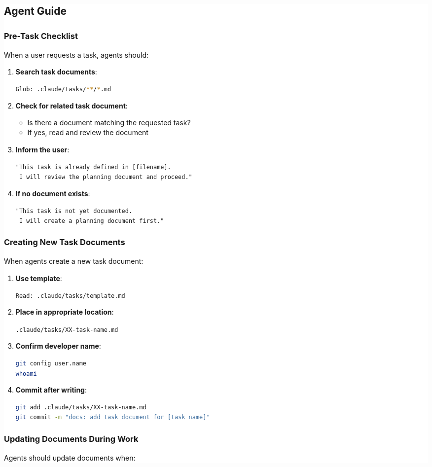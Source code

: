 
## Agent Guide

### Pre-Task Checklist

When a user requests a task, agents should:

1. **Search task documents**:
   ```bash
   Glob: .claude/tasks/**/*.md
   ```

2. **Check for related task document**:
   - Is there a document matching the requested task?
   - If yes, read and review the document

3. **Inform the user**:
   ```
   "This task is already defined in [filename].
    I will review the planning document and proceed."
   ```

4. **If no document exists**:
   ```
   "This task is not yet documented.
    I will create a planning document first."
   ```

### Creating New Task Documents

When agents create a new task document:

1. **Use template**:
   ```bash
   Read: .claude/tasks/template.md
   ```

2. **Place in appropriate location**:
   ```
   .claude/tasks/XX-task-name.md
   ```

3. **Confirm developer name**:
   ```bash
   git config user.name
   whoami
   ```

4. **Commit after writing**:
   ```bash
   git add .claude/tasks/XX-task-name.md
   git commit -m "docs: add task document for [task name]"
   ```

### Updating Documents During Work

Agents should update documents when:
